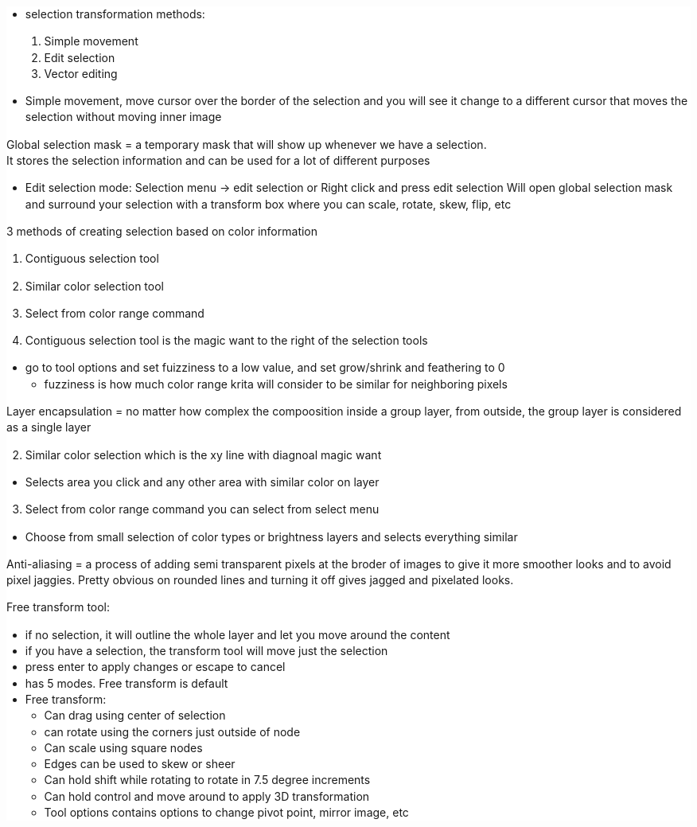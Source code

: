 - selection transformation methods:
  1. Simple movement
  2. Edit selection
  3. Vector editing

 - Simple movement, move cursor over the border of the selection and you will see it
     change to a different cursor that moves the selection without moving inner image

Global selection mask = a temporary mask that will show up whenever we have a selection.	
	It stores the selection information and can be used for a lot of different purposes


- Edit selection mode: Selection menu -> edit selection or Right click and press edit selection
  	Will open global selection mask and surround your selection with a transform box
        where you can scale, rotate, skew, flip, etc



3 methods of creating selection based on color information
  1. Contiguous selection tool
  2. Similar color selection tool
  3. Select from color range command


1. Contiguous selection tool is the magic want to the right of the selection tools
 - go to tool options and set fuizziness to a low value, and set grow/shrink and feathering to 0
   - fuzziness is how much color range krita will consider to be similar for neighboring pixels


Layer encapsulation = no matter how complex the compoosition inside a group layer, from outside, 
	the group layer is considered as a single layer

2. Similar color selection which is the xy line with diagnoal magic want
 - Selects area you click and any other area with similar color on layer

3. Select from color range command you can select from select menu
 - Choose from small selection of color types or brightness layers and selects everything similar


Anti-aliasing = a process of adding semi transparent pixels at the broder of images to give it more 
  smoother looks and to avoid pixel jaggies. Pretty obvious on rounded lines and turning it off gives jagged
   and pixelated looks.


Free transform tool: 
 - if no selection, it will outline the whole layer and let you move around the content
 - if you have a selection, the transform tool will move just the selection
 - press enter to apply changes or escape to cancel
 - has 5 modes.  Free transform is default
 - Free transform: 
    - Can drag using center of selection
    - can rotate using the corners just outside of node
    - Can scale using square nodes
    - Edges can be used to skew or sheer
    - Can hold shift while rotating to rotate in 7.5 degree increments
    - Can hold control and move around to apply 3D transformation 
    - Tool options contains options to change pivot point, mirror image, etc
